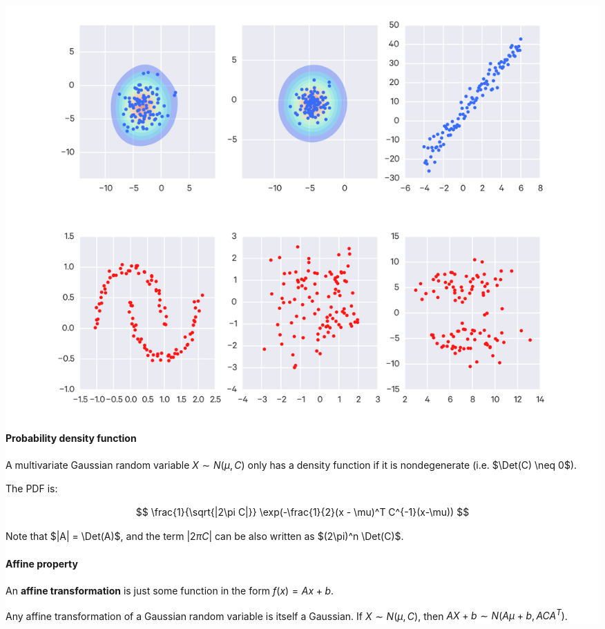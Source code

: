 ![Some example Gaussians. The last example is a degenerate Gaussian](assets/gaussians.svg)


![Some examples that are not Gaussians](assets/non_gaussians.svg)


#### Probability density function

A multivariate Gaussian random variable $X \sim N(\mu, C)$ only has a density function if it is nondegenerate (i.e. $\Det(C) \neq 0$).

The PDF is:

$$
\frac{1}{\sqrt{|2\pi C|}} \exp(-\frac{1}{2}(x - \mu)^T C^{-1}(x-\mu))
$$

Note that $|A| = \Det(A)$, and the term $|2 \pi C|$ can be also written as $(2\pi)^n \Det(C)$.


#### Affine property

An __affine transformation__ is just some function in the form $f(x) = Ax + b$.

Any affine transformation of a Gaussian random variable is itself a Gaussian. If $X \sim N(\mu, C)$, then $AX + b \sim N(A\mu + b, ACA^T)$.
